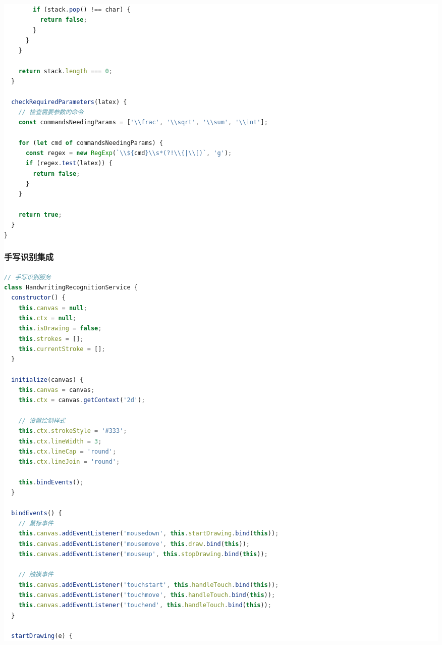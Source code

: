 ```javascript
        if (stack.pop() !== char) {
          return false;
        }
      }
    }
    
    return stack.length === 0;
  }
  
  checkRequiredParameters(latex) {
    // 检查需要参数的命令
    const commandsNeedingParams = ['\\frac', '\\sqrt', '\\sum', '\\int'];
    
    for (let cmd of commandsNeedingParams) {
      const regex = new RegExp(`\\${cmd}\\s*(?!\\{|\\[)`, 'g');
      if (regex.test(latex)) {
        return false;
      }
    }
    
    return true;
  }
}
```

### 手写识别集成
```javascript
// 手写识别服务
class HandwritingRecognitionService {
  constructor() {
    this.canvas = null;
    this.ctx = null;
    this.isDrawing = false;
    this.strokes = [];
    this.currentStroke = [];
  }
  
  initialize(canvas) {
    this.canvas = canvas;
    this.ctx = canvas.getContext('2d');
    
    // 设置绘制样式
    this.ctx.strokeStyle = '#333';
    this.ctx.lineWidth = 3;
    this.ctx.lineCap = 'round';
    this.ctx.lineJoin = 'round';
    
    this.bindEvents();
  }
  
  bindEvents() {
    // 鼠标事件
    this.canvas.addEventListener('mousedown', this.startDrawing.bind(this));
    this.canvas.addEventListener('mousemove', this.draw.bind(this));
    this.canvas.addEventListener('mouseup', this.stopDrawing.bind(this));
    
    // 触摸事件
    this.canvas.addEventListener('touchstart', this.handleTouch.bind(this));
    this.canvas.addEventListener('touchmove', this.handleTouch.bind(this));
    this.canvas.addEventListener('touchend', this.handleTouch.bind(this));
  }
  
  startDrawing(e) {
```